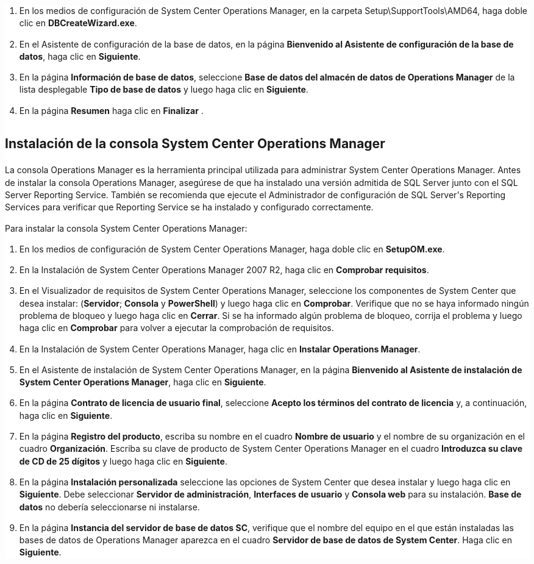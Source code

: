 1.  En los medios de configuración de System Center Operations Manager, en la carpeta Setup\\SupportTools\\AMD64, haga doble clic en **DBCreateWizard.exe**.

2.  En el Asistente de configuración de la base de datos, en la página **Bienvenido al Asistente de configuración de la base de datos**, haga clic en **Siguiente**.

3.  En la página **Información de base de datos**, seleccione **Base de datos del almacén de datos de Operations Manager** de la lista desplegable **Tipo de base de datos** y luego haga clic en **Siguiente**.

4.  En la página **Resumen** haga clic en **Finalizar** .

## Instalación de la consola System Center Operations Manager

La consola Operations Manager es la herramienta principal utilizada para administrar System Center Operations Manager. Antes de instalar la consola Operations Manager, asegúrese de que ha instalado una versión admitida de SQL Server junto con el SQL Server Reporting Service. También se recomienda que ejecute el Administrador de configuración de SQL Server's Reporting Services para verificar que Reporting Service se ha instalado y configurado correctamente.

Para instalar la consola System Center Operations Manager:

1.  En los medios de configuración de System Center Operations Manager, haga doble clic en **SetupOM.exe**.

2.  En la Instalación de System Center Operations Manager 2007 R2, haga clic en **Comprobar requisitos**.

3.  En el Visualizador de requisitos de System Center Operations Manager, seleccione los componentes de System Center que desea instalar: (**Servidor**; **Consola** y **PowerShell**) y luego haga clic en **Comprobar**. Verifique que no se haya informado ningún problema de bloqueo y luego haga clic en **Cerrar**. Si se ha informado algún problema de bloqueo, corrija el problema y luego haga clic en **Comprobar** para volver a ejecutar la comprobación de requisitos.

4.  En la Instalación de System Center Operations Manager, haga clic en **Instalar Operations Manager**.

5.  En el Asistente de instalación de System Center Operations Manager, en la página **Bienvenido al Asistente de instalación de System Center Operations Manager**, haga clic en **Siguiente**.

6.  En la página **Contrato de licencia de usuario final**, seleccione **Acepto los términos del contrato de licencia** y, a continuación, haga clic en **Siguiente**.

7.  En la página **Registro del producto**, escriba su nombre en el cuadro **Nombre de usuario** y el nombre de su organización en el cuadro **Organización**. Escriba su clave de producto de System Center Operations Manager en el cuadro **Introduzca su clave de CD de 25 dígitos** y luego haga clic en **Siguiente**.

8.  En la página **Instalación personalizada** seleccione las opciones de System Center que desea instalar y luego haga clic en **Siguiente**. Debe seleccionar **Servidor de administración**, **Interfaces de usuario** y **Consola web** para su instalación. **Base de datos** no debería seleccionarse ni instalarse.

9.  En la página **Instancia del servidor de base de datos SC**, verifique que el nombre del equipo en el que están instaladas las bases de datos de Operations Manager aparezca en el cuadro **Servidor de base de datos de System Center**. Haga clic en **Siguiente**.
